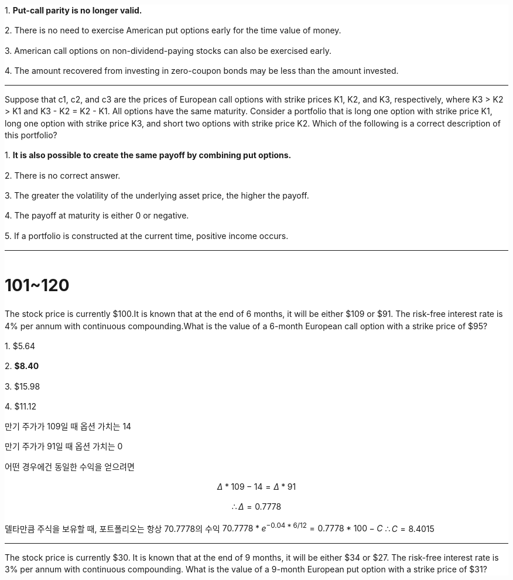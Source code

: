 1. **Put-call parity is no longer valid.**

2. There is no need to exercise American put options early for the time value of money.

3. American call options on non-dividend-paying stocks can also be exercised early.

4. The amount recovered from investing in zero-coupon bonds may be less than the amount invested.

---

Suppose that c1, c2, and c3 are the prices of European call options with strike prices K1, K2, and K3, respectively, where K3 > K2 > K1 and K3 - K2 = K2 - K1. All options have the same maturity. Consider a portfolio that is long one option with strike price K1, long one option with strike price K3, and short two options with strike price K2. Which of the following is a correct description of this portfolio?

1. **It is also possible to create the same payoff by combining put options.**

2. There is no correct answer.

3. The greater the volatility of the underlying asset price, the higher the payoff.

4. The payoff at maturity is either 0 or negative.

5. If a portfolio is constructed at the current time, positive income occurs.

---

# 101~120

The stock price is currently $100.It is known that at the end of 6 months, it will be either $109 or $91. The risk-free interest rate is 4% per annum with continuous compounding.What is the value of a 6-month European call option with a strike price of $95?

1. $5.64

2. **$8.40**

3. $15.98

4. $11.12

만기 주가가 109일 때 옵션 가치는 14

만기 주가가 91일 때 옵션 가치는 0

어떤 경우에건 동일한 수익을 얻으려면

$$ \Delta *109 - 14 = \Delta * 91 $$

$$ \therefore \Delta = 0.7778 $$

델타만큼 주식을 보유할 때, 포트폴리오는 항상 70.7778의 수익
$70.7778*e^{-0.04*6/12}=0.7778*100-C$
$\therefore C = 8.4015$

---

The stock price is currently $30. It is known that at the end of 9 months, it will be either $34 or $27. The risk-free interest rate is 3% per annum with continuous compounding. What is the value of a 9-month European put option with a strike price of $31?
